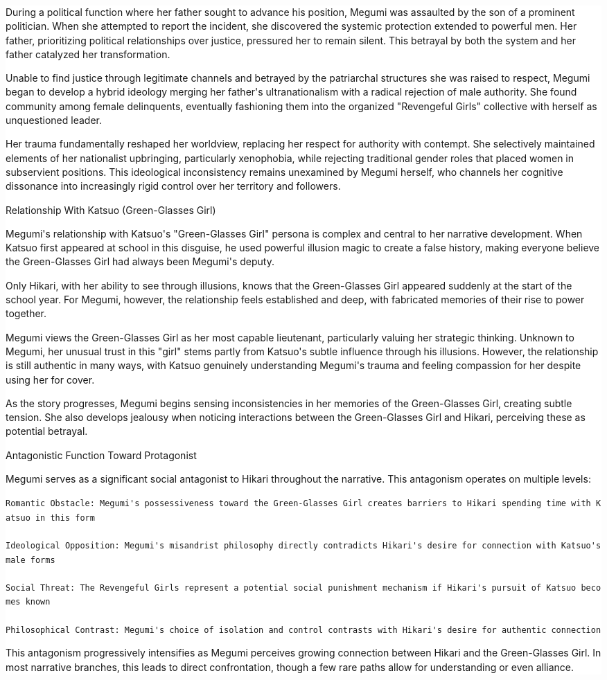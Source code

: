 During a political function where her father sought to advance his position, Megumi was assaulted by the son of a prominent politician. When she attempted to report the incident, she discovered the systemic protection extended to powerful men. Her father, prioritizing political relationships over justice, pressured her to remain silent. This betrayal by both the system and her father catalyzed her transformation.

Unable to find justice through legitimate channels and betrayed by the patriarchal structures she was raised to respect, Megumi began to develop a hybrid ideology merging her father's ultranationalism with a radical rejection of male authority. She found community among female delinquents, eventually fashioning them into the organized "Revengeful Girls" collective with herself as unquestioned leader.

Her trauma fundamentally reshaped her worldview, replacing her respect for authority with contempt. She selectively maintained elements of her nationalist upbringing, particularly xenophobia, while rejecting traditional gender roles that placed women in subservient positions. This ideological inconsistency remains unexamined by Megumi herself, who channels her cognitive dissonance into increasingly rigid control over her territory and followers.

Relationship With Katsuo (Green-Glasses Girl)

Megumi's relationship with Katsuo's "Green-Glasses Girl" persona is complex and central to her narrative development. When Katsuo first appeared at school in this disguise, he used powerful illusion magic to create a false history, making everyone believe the Green-Glasses Girl had always been Megumi's deputy.

Only Hikari, with her ability to see through illusions, knows that the Green-Glasses Girl appeared suddenly at the start of the school year. For Megumi, however, the relationship feels established and deep, with fabricated memories of their rise to power together.

Megumi views the Green-Glasses Girl as her most capable lieutenant, particularly valuing her strategic thinking. Unknown to Megumi, her unusual trust in this "girl" stems partly from Katsuo's subtle influence through his illusions. However, the relationship is still authentic in many ways, with Katsuo genuinely understanding Megumi's trauma and feeling compassion for her despite using her for cover.

As the story progresses, Megumi begins sensing inconsistencies in her memories of the Green-Glasses Girl, creating subtle tension. She also develops jealousy when noticing interactions between the Green-Glasses Girl and Hikari, perceiving these as potential betrayal.

Antagonistic Function Toward Protagonist

Megumi serves as a significant social antagonist to Hikari throughout the narrative. This antagonism operates on multiple levels:

    Romantic Obstacle: Megumi's possessiveness toward the Green-Glasses Girl creates barriers to Hikari spending time with Katsuo in this form

    Ideological Opposition: Megumi's misandrist philosophy directly contradicts Hikari's desire for connection with Katsuo's male forms

    Social Threat: The Revengeful Girls represent a potential social punishment mechanism if Hikari's pursuit of Katsuo becomes known

    Philosophical Contrast: Megumi's choice of isolation and control contrasts with Hikari's desire for authentic connection

This antagonism progressively intensifies as Megumi perceives growing connection between Hikari and the Green-Glasses Girl. In most narrative branches, this leads to direct confrontation, though a few rare paths allow for understanding or even alliance.
